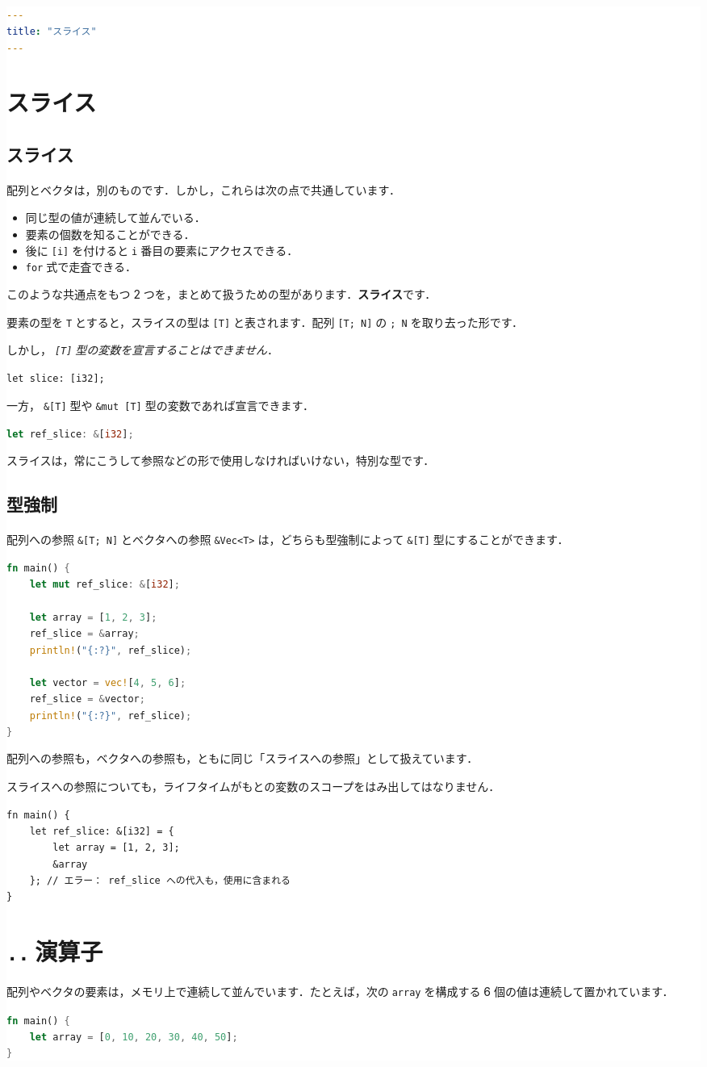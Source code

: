 ```yaml
---
title: "スライス"
---
```

# スライス
## スライス
配列とベクタは，別のものです．しかし，これらは次の点で共通しています．

- 同じ型の値が連続して並んでいる．
- 要素の個数を知ることができる．
- 後に `[i]` を付けると `i` 番目の要素にアクセスできる．
-  `for` 式で走査できる．

このような共通点をもつ 2 つを，まとめて扱うための型があります．**スライス**です．

要素の型を `T` とすると，スライスの型は `[T]` と表されます．配列 `[T; N]` の `; N` を取り去った形です．

しかし， *`[T]` 型の変数を宣言することはできません*．
```rust:コンパイルエラー
let slice: [i32];
```

一方， `&[T]` 型や `&mut [T]` 型の変数であれば宣言できます．
```rust
let ref_slice: &[i32];
```

スライスは，常にこうして参照などの形で使用しなければいけない，特別な型です．
## 型強制
配列への参照 `&[T; N]` とベクタへの参照 `&Vec<T>` は，どちらも型強制によって `&[T]` 型にすることができます．
```rust
fn main() {
    let mut ref_slice: &[i32];

    let array = [1, 2, 3];
    ref_slice = &array;
    println!("{:?}", ref_slice);

    let vector = vec![4, 5, 6];
    ref_slice = &vector;
    println!("{:?}", ref_slice);
}
```
配列への参照も，ベクタへの参照も，ともに同じ「スライスへの参照」として扱えています．

スライスへの参照についても，ライフタイムがもとの変数のスコープをはみ出してはなりません．
```rust:コンパイルエラー
fn main() {
    let ref_slice: &[i32] = {
        let array = [1, 2, 3];
        &array
    }; // エラー： ref_slice への代入も，使用に含まれる
}
```
# `..` 演算子
配列やベクタの要素は，メモリ上で連続して並んでいます．たとえば，次の `array` を構成する 6 個の値は連続して置かれています．
```rust
fn main() {
    let array = [0, 10, 20, 30, 40, 50];
}
```